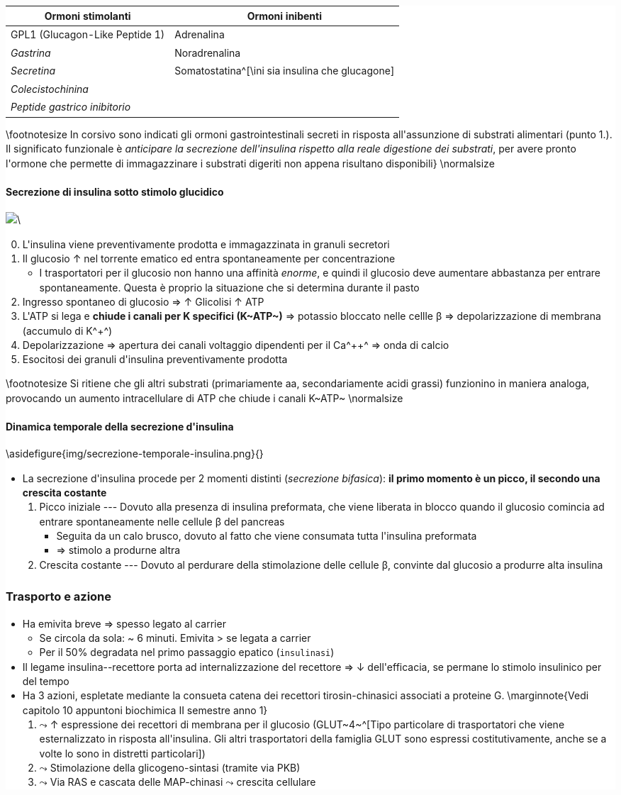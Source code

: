 | Ormoni stimolanti              | Ormoni inibenti                                 |
|--------------------------------|-------------------------------------------------|
| GPL1 (Glucagon-Like Peptide 1) | Adrenalina                                      |
| _Gastrina_                     | Noradrenalina                                   |
| _Secretina_                    | Somatostatina^[\ini sia insulina che glucagone] |
| _Colecistochinina_             |                                                 |
| _Peptide gastrico inibitorio_  |

\footnotesize
In corsivo sono indicati gli ormoni gastrointestinali secreti in risposta all'assunzione di substrati alimentari (punto 1.). Il significato funzionale è _anticipare la secrezione dell'insulina rispetto alla reale digestione dei substrati_, per avere pronto l'ormone che permette di immagazzinare i substrati digeriti non appena risultano disponibili}
\normalsize

#### Secrezione di insulina sotto stimolo glucidico

![](img/glucosio-secrezione-insulina.png)\ 

0. L'insulina viene preventivamente prodotta e immagazzinata in granuli secretori
1. Il glucosio ↑ nel torrente ematico ed entra spontaneamente per concentrazione
	- I trasportatori per il glucosio non hanno una affinità _enorme_, e quindi il glucosio deve aumentare abbastanza per entrare spontaneamente. Questa è proprio la situazione che si determina durante il pasto
2. Ingresso spontaneo di glucosio ⇒  ↑ Glicolisi ↑ ATP
3. L'ATP si lega e __chiude i canali per K specifici (K~ATP~)__ ⇒ potassio bloccato nelle cellle β ⇒ depolarizzazione di membrana (accumulo di K^+^)
3. Depolarizzazione ⇒ apertura dei canali voltaggio dipendenti per il Ca^++^ ⇒ onda di calcio
4. Esocitosi dei granuli d'insulina preventivamente prodotta

\footnotesize
Si ritiene che gli altri substrati (primariamente aa, secondariamente acidi grassi) funzionino in maniera analoga, provocando un aumento intracellulare di ATP che chiude i canali K~ATP~
\normalsize

#### Dinamica temporale della secrezione d'insulina
\asidefigure{img/secrezione-temporale-insulina.png}{}
- La secrezione d'insulina procede per 2 momenti distinti (_secrezione bifasica_): __il primo momento è un picco, il secondo una crescita costante__
    1. Picco iniziale --- Dovuto alla presenza di insulina preformata, che viene liberata in blocco quando il glucosio comincia ad entrare spontaneamente nelle cellule β del pancreas
        - Seguita da un calo brusco, dovuto al fatto che viene consumata tutta l'insulina preformata
        - ⇒ stimolo a produrne altra
    2. Crescita costante --- Dovuto al perdurare della stimolazione delle cellule β, convinte dal glucosio a produrre alta insulina

### Trasporto e azione
- Ha emivita breve ⇒ spesso legato al carrier
	- Se circola da sola: ~ 6 minuti. Emivita > se legata a carrier
    - Per il 50% degradata nel primo passaggio epatico (`insulinasi`)
- Il legame insulina--recettore porta ad internalizzazione del recettore ⇒ ↓ dell'efficacia, se permane lo stimolo insulinico per del tempo
- Ha 3 azioni, espletate mediante la consueta catena dei recettori tirosin-chinasici associati a proteine G. \marginnote{Vedi capitolo 10 appuntoni biochimica II semestre anno 1}
	1. $\leadsto$ ↑ espressione dei recettori di membrana per il glucosio (GLUT~4~^[Tipo particolare di trasportatori che viene esternalizzato in risposta all'insulina. Gli altri trasportatori della famiglia GLUT sono espressi costitutivamente, anche se a volte lo sono in distretti particolari])
    2. $\leadsto$ Stimolazione della glicogeno-sintasi (tramite via PKB)
    3. $\leadsto$ Via RAS e cascata delle MAP-chinasi $\leadsto$ crescita cellulare
